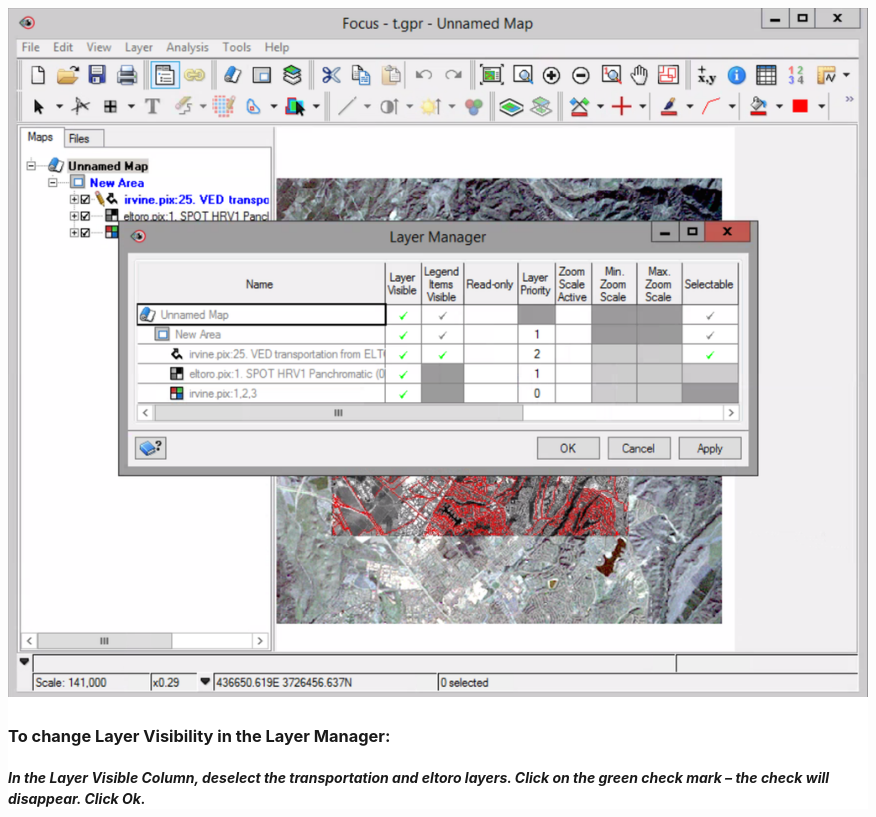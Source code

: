![](./img/mod01-b-18.png)

### To change Layer Visibility in the Layer Manager:

##### In the Layer Visible Column, deselect the transportation and eltoro layers. Click on the green check mark – the check will disappear. Click Ok.
